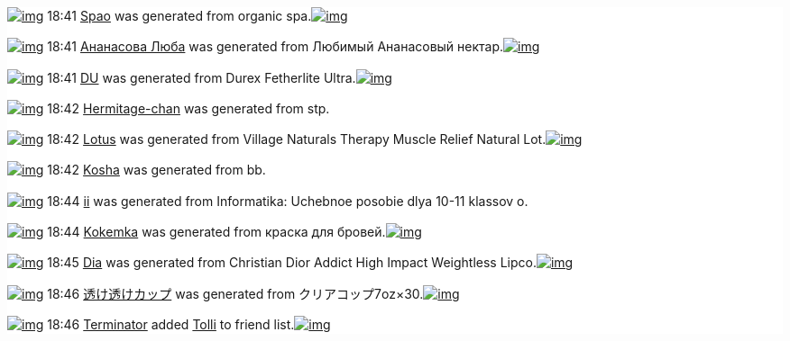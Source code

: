 [![img](http://kacdn02.appspot.com/6107262569414656/3316.png)](http://www.barcodekanojo.com/kanojo/2598765/Spao) 18:41 [Spao](http://www.barcodekanojo.com/kanojo/2598765/Spao) was generated from organic spa.[![img](http://kacdn04.appspot.com/5149827386048512/91167.jpg)](http://www.barcodekanojo.com/product_images/barcode/5080204/1383385222/organic%20spa.jpg)

[![img](http://kacdn02.appspot.com/5448370562793472/f0a0.png)](http://www.barcodekanojo.com/kanojo/2598766/%D0%90%D0%BD%D0%B0%D0%BD%D0%B0%D1%81%D0%BE%D0%B2%D0%B0%20%D0%9B%D1%8E%D0%B1%D0%B0) 18:41 [Ананасова Люба](http://www.barcodekanojo.com/kanojo/2598766/%D0%90%D0%BD%D0%B0%D0%BD%D0%B0%D1%81%D0%BE%D0%B2%D0%B0%20%D0%9B%D1%8E%D0%B1%D0%B0) was generated from Любимый Ананасовый нектар.[![img](http://img199.imageshack.us/img199/8559/tphr.jpg)](http://www.barcodekanojo.com/product_images/barcode/5080205/1383385223/%D0%9B%D1%8E%D0%B1%D0%B8%D0%BC%D1%8B%D0%B9%20%D0%90%D0%BD%D0%B0%D0%BD%D0%B0%D1%81%D0%BE%D0%B2%D1%8B%D0%B9%20%D0%BD%D0%B5%D0%BA%D1%82%D0%B0%D1%80.jpg)

[![img](http://kacdn03.appspot.com/5600103167426560/0f73.png)](http://www.barcodekanojo.com/kanojo/2598767/DU) 18:41 [DU](http://www.barcodekanojo.com/kanojo/2598767/DU) was generated from Durex Fetherlite Ultra.[![img](http://kacdn02.appspot.com/6123281186816000/d94f.jpg)](http://www.barcodekanojo.com/product_images/barcode/5080206/1383385250/Durex%20Fetherlite%20Ultra.jpg)

[![img](http://kacdn01.appspot.com/5502297635291136/0dc0.png)](http://www.barcodekanojo.com/kanojo/2598768/Hermitage-chan) 18:42 [Hermitage-chan](http://www.barcodekanojo.com/kanojo/2598768/Hermitage-chan) was generated from stp.

[![img](http://kacdn03.appspot.com/5119326138925056/018d.png)](http://www.barcodekanojo.com/kanojo/2598769/Lotus) 18:42 [Lotus](http://www.barcodekanojo.com/kanojo/2598769/Lotus) was generated from Village Naturals Therapy Muscle Relief Natural Lot.[![img](http://kacdn05.appspot.com/5350515638534144/3ae6.jpg)](http://www.barcodekanojo.com/product_images/barcode/5080208/1383385321/Village%20Naturals%20Therapy%20Muscle%20Relief%20Natural%20Lot.jpg)

[![img](http://kacdn02.appspot.com/6108077539459072/5223b.png)](http://www.barcodekanojo.com/kanojo/2598770/Kosha) 18:42 [Kosha](http://www.barcodekanojo.com/kanojo/2598770/Kosha) was generated from bb.

[![img](http://kacdn02.appspot.com/6538271127502848/ddf5.png)](http://www.barcodekanojo.com/kanojo/2598771/ii) 18:44 [ii](http://www.barcodekanojo.com/kanojo/2598771/ii) was generated from Informatika: Uchebnoe posobie dlya 10-11 klassov o.

[![img](http://kacdn01.appspot.com/6140749624115200/67c5.png)](http://www.barcodekanojo.com/kanojo/2598772/Kokemka) 18:44 [Kokemka](http://www.barcodekanojo.com/kanojo/2598772/Kokemka) was generated from краска для бровей.[![img](http://kacdn02.appspot.com/5648585295134720/7b724.jpg)](http://www.barcodekanojo.com/product_images/barcode/5080211/1383385434/%D0%BA%D1%80%D0%B0%D1%81%D0%BA%D0%B0%20%D0%B4%D0%BB%D1%8F%20%D0%B1%D1%80%D0%BE%D0%B2%D0%B5%D0%B9.jpg)

[![img](http://kacdn02.appspot.com/6495914696900608/137f.png)](http://www.barcodekanojo.com/kanojo/2598773/Dia) 18:45 [Dia](http://www.barcodekanojo.com/kanojo/2598773/Dia) was generated from Christian Dior Addict High Impact Weightless Lipco.[![img](http://kacdn04.appspot.com/5115503081160704/55f1.jpg)](http://www.barcodekanojo.com/product_images/barcode/5080212/1383385500/Christian%20Dior%20Addict%20High%20Impact%20Weightless%20Lipco.jpg)

[![img](http://kacdn02.appspot.com/4823057684234240/4d9fb.png)](http://www.barcodekanojo.com/kanojo/2598774/%E9%80%8F%E3%81%91%E9%80%8F%E3%81%91%E3%82%AB%E3%83%83%E3%83%97) 18:46 [透け透けカップ](http://www.barcodekanojo.com/kanojo/2598774/%E9%80%8F%E3%81%91%E9%80%8F%E3%81%91%E3%82%AB%E3%83%83%E3%83%97) was generated from クリアコップ7oz×30.[![img](http://kacdn01.appspot.com/5372071274086400/8eca.jpg)](http://www.barcodekanojo.com/product_images/barcode/5080213/1383385514/%E3%82%AF%E3%83%AA%E3%82%A2%E3%82%B3%E3%83%83%E3%83%977oz%C3%9730.jpg)

[![img](http://img29.imageshack.us/img29/2303/9x6w.jpg)](http://www.barcodekanojo.com/user/403454/Terminator) 18:46 [Terminator](http://www.barcodekanojo.com/user/403454/Terminator) added [Tolli](http://www.barcodekanojo.com/kanojo/2553395/Tolli) to friend list.[![img](http://kacdn01.appspot.com/5939087487795200/1d87.png)](http://www.barcodekanojo.com/kanojo/2553395/Tolli)
